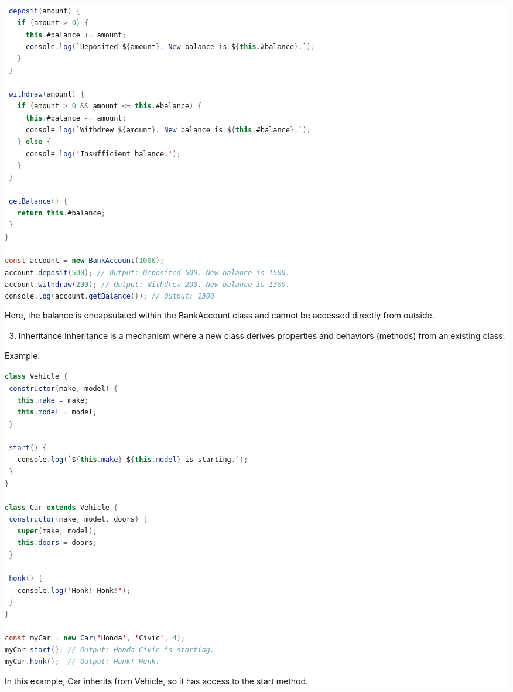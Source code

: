  ```java scripts
  deposit(amount) {
    if (amount > 0) {
      this.#balance += amount;
      console.log(`Deposited ${amount}. New balance is ${this.#balance}.`);
    }
  }

  withdraw(amount) {
    if (amount > 0 && amount <= this.#balance) {
      this.#balance -= amount;
      console.log(`Withdrew ${amount}. New balance is ${this.#balance}.`);
    } else {
      console.log('Insufficient balance.');
    }
  }

  getBalance() {
    return this.#balance;
  }
}

const account = new BankAccount(1000);
account.deposit(500); // Output: Deposited 500. New balance is 1500.
account.withdraw(200); // Output: Withdrew 200. New balance is 1300.
console.log(account.getBalance()); // Output: 1300
```
Here, the balance is encapsulated within the BankAccount class and cannot be accessed directly from outside.

3. Inheritance
Inheritance is a mechanism where a new class derives properties and behaviors (methods) from an existing class.

Example:

 ```java scripts
class Vehicle {
  constructor(make, model) {
    this.make = make;
    this.model = model;
  }

  start() {
    console.log(`${this.make} ${this.model} is starting.`);
  }
}

class Car extends Vehicle {
  constructor(make, model, doors) {
    super(make, model);
    this.doors = doors;
  }

  honk() {
    console.log('Honk! Honk!');
  }
}

const myCar = new Car('Honda', 'Civic', 4);
myCar.start(); // Output: Honda Civic is starting.
myCar.honk();  // Output: Honk! Honk!
```
In this example, Car inherits from Vehicle, so it has access to the start method.
